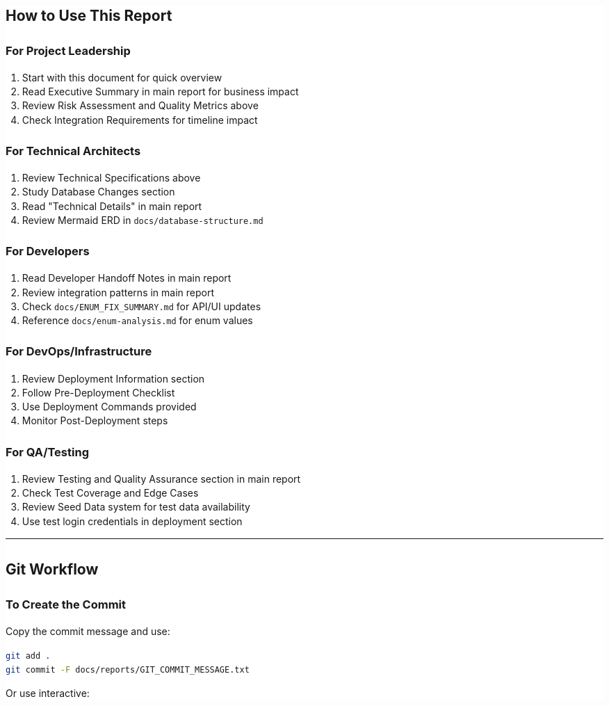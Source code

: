 
## How to Use This Report

### For Project Leadership

1. Start with this document for quick overview
2. Read Executive Summary in main report for business impact
3. Review Risk Assessment and Quality Metrics above
4. Check Integration Requirements for timeline impact

### For Technical Architects

1. Review Technical Specifications above
2. Study Database Changes section
3. Read "Technical Details" in main report
4. Review Mermaid ERD in `docs/database-structure.md`

### For Developers

1. Read Developer Handoff Notes in main report
2. Review integration patterns in main report
3. Check `docs/ENUM_FIX_SUMMARY.md` for API/UI updates
4. Reference `docs/enum-analysis.md` for enum values

### For DevOps/Infrastructure

1. Review Deployment Information section
2. Follow Pre-Deployment Checklist
3. Use Deployment Commands provided
4. Monitor Post-Deployment steps

### For QA/Testing

1. Review Testing and Quality Assurance section in main report
2. Check Test Coverage and Edge Cases
3. Review Seed Data system for test data availability
4. Use test login credentials in deployment section

---

## Git Workflow

### To Create the Commit

Copy the commit message and use:

```bash
git add .
git commit -F docs/reports/GIT_COMMIT_MESSAGE.txt
```

Or use interactive:
